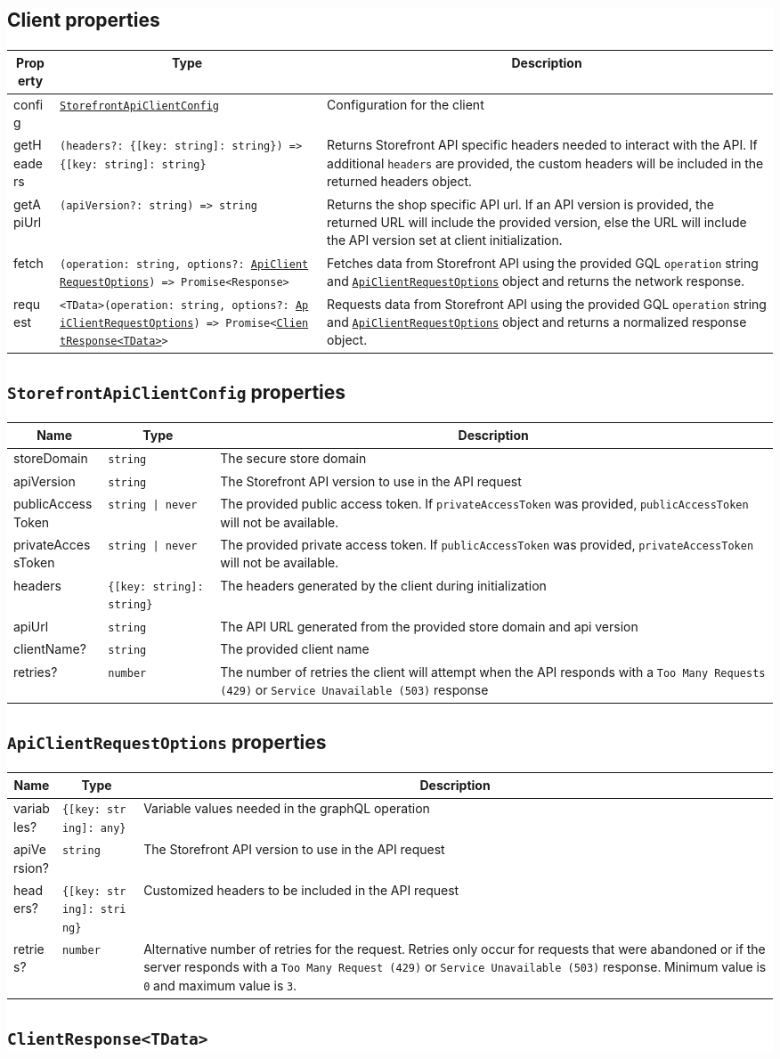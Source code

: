 
## Client properties

| Property      | Type                                                                                                                                                                       | Description                                                                                                                                                                                                                                                                                                                                                                |
| ------------- | -------------------------------------------------------------------------------------------------------------------------------------------------------------------------- | -------------------------------------------------------------------------------------------------------------------------------------------------------------------------------------------------------------------------------------------------------------------------------------------------------------------------------------------------------------------------- |
| config        | [`StorefrontApiClientConfig`](#storefrontapiclientconfig-properties)                                                                                                                                                             | Configuration for the client                                                                                                                                                                                                                                                                                                                                               |
| getHeaders    | `(headers?: {[key: string]: string}) => {[key: string]: string}`                                                                                                       | Returns Storefront API specific headers needed to interact with the API. If additional `headers` are provided, the custom headers will be included in the returned headers object.                                                                                                                                                                                               |
| getApiUrl     | `(apiVersion?: string) => string`                                                                                                                                          | Returns the shop specific API url. If an API version is provided, the returned URL will include the provided version, else the URL will include the API version set at client initialization.                                                                                                                                                                              |
| fetch         | `(operation: string, options?: `[`ApiClientRequestOptions`](#apiclientrequestoptions-properties)`) => Promise<Response>`                                          | Fetches data from Storefront API using the provided GQL `operation` string and [`ApiClientRequestOptions`](#apiclientrequestoptions-properties) object and returns the network response.                                                                                                                                                                                 |
| request       | `<TData>(operation: string, options?: `[`ApiClientRequestOptions`](#apiclientrequestoptions-properties)`) => Promise<`[`ClientResponse<TData>`](#ClientResponsetdata)`>` | Requests data from Storefront API using the provided GQL `operation` string and [`ApiClientRequestOptions`](#apiclientrequestoptions-properties) object and returns a normalized response object.                                                                                                                                                                        |


## `StorefrontApiClientConfig` properties

| Name           | Type                     | Description                                          |
| -------------- | ------------------------ | ---------------------------------------------------- |
| storeDomain     | `string`    | The secure store domain      |
| apiVersion    | `string`                 | The Storefront API version to use in the API request |
| publicAccessToken | `string \| never` | The provided public access token. If `privateAccessToken` was provided, `publicAccessToken` will not be available. |
| privateAccessToken | `string \| never` | The provided private access token. If `publicAccessToken` was provided, `privateAccessToken` will not be available. |
| headers | `{[key: string]: string}` | The headers generated by the client during initialization |
| apiUrl | `string` | The API URL generated from the provided store domain and api version |
| clientName? | `string` | The provided client name |
| retries? | `number` | The number of retries the client will attempt when the API responds with a `Too Many Requests (429)` or `Service Unavailable (503)` response |


## `ApiClientRequestOptions` properties

| Name           | Type                     | Description                                          |
| -------------- | ------------------------ | ---------------------------------------------------- |
| variables?     | `{[key: string]: any}`    | Variable values needed in the graphQL operation      |
| apiVersion?    | `string`                 | The Storefront API version to use in the API request |
| headers? | `{[key: string]: string}` | Customized headers to be included in the API request |
| retries?   | `number`             | Alternative number of retries for the request. Retries only occur for requests that were abandoned or if the server responds with a `Too Many Request (429)` or `Service Unavailable (503)` response. Minimum value is `0` and maximum value is `3`.|

## `ClientResponse<TData>`
